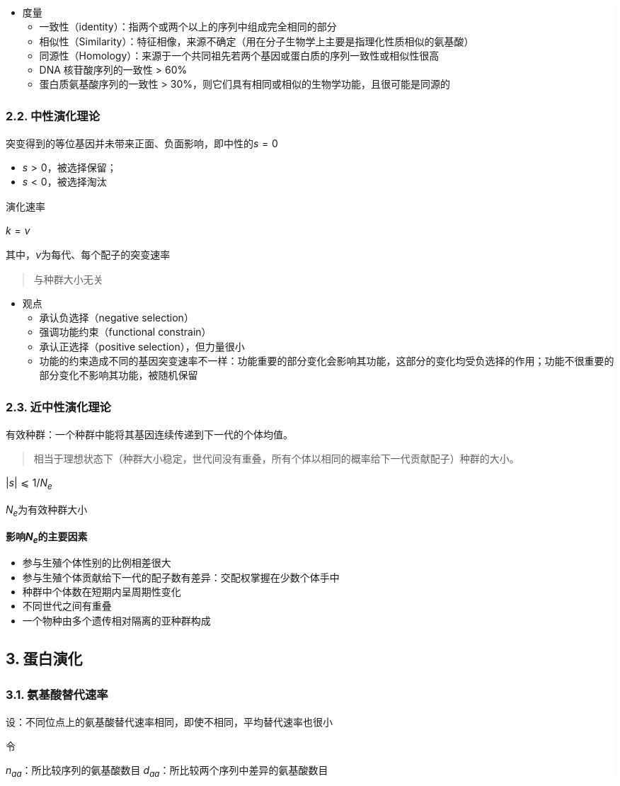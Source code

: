 - 度量
  - 一致性（identity）：指两个或两个以上的序列中组成完全相同的部分
  - 相似性（Similarity）：特征相像，来源不确定（用在分子生物学上主要是指理化性质相似的氨基酸）
  - 同源性（Homology）：来源于一个共同祖先若两个基因或蛋白质的序列一致性或相似性很高
  - DNA 核苷酸序列的一致性 > 60\%
  - 蛋白质氨基酸序列的一致性 > 30\%，则它们具有相同或相似的生物学功能，且很可能是同源的

### 2.2. 中性演化理论

突变得到的等位基因并未带来正面、负面影响，即中性的$s = 0$

- $s>0$，被选择保留；
- $s<0$，被选择淘汰

演化速率

$k = ν$

其中，$ν$为每代、每个配子的突变速率

> 与种群大小无关

- 观点
  - 承认负选择（negative selection）
  - 强调功能约束（functional constrain）
  - 承认正选择（positive selection），但力量很小
  - 功能的约束造成不同的基因突变速率不一样：功能重要的部分变化会影响其功能，这部分的变化均受负选择的作用；功能不很重要的部分变化不影响其功能，被随机保留

### 2.3. 近中性演化理论

有效种群：一个种群中能将其基因连续传递到下一代的个体均值。

> 相当于理想状态下（种群大小稳定，世代间没有重叠，所有个体以相同的概率给下一代贡献配子）种群的大小。

$|s| ⩽ 1/N_e$

$N_e$为有效种群大小

**影响$N_e$的主要因素**

- 参与生殖个体性别的比例相差很大
- 参与生殖个体贡献给下一代的配子数有差异：交配权掌握在少数个体手中
- 种群中个体数在短期内呈周期性变化
- 不同世代之间有重叠
- 一个物种由多个遗传相对隔离的亚种群构成

## 3. 蛋白演化

### 3.1. 氨基酸替代速率

设：不同位点上的氨基酸替代速率相同，即使不相同，平均替代速率也很小

令

$n_{aa}$：所比较序列的氨基酸数目
$d_{aa}$：所比较两个序列中差异的氨基酸数目

